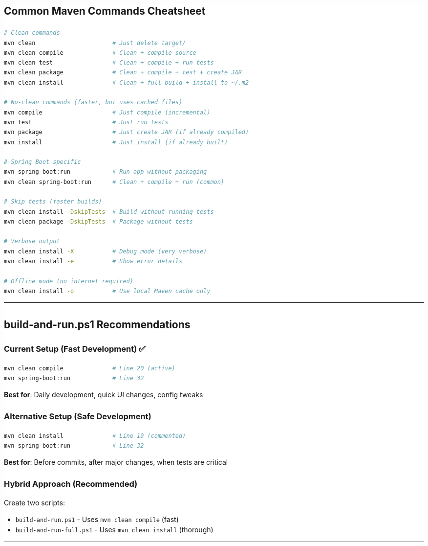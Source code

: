 ## Common Maven Commands Cheatsheet

```bash
# Clean commands
mvn clean                      # Just delete target/
mvn clean compile              # Clean + compile source
mvn clean test                 # Clean + compile + run tests
mvn clean package              # Clean + compile + test + create JAR
mvn clean install              # Clean + full build + install to ~/.m2

# No-clean commands (faster, but uses cached files)
mvn compile                    # Just compile (incremental)
mvn test                       # Just run tests
mvn package                    # Just create JAR (if already compiled)
mvn install                    # Just install (if already built)

# Spring Boot specific
mvn spring-boot:run            # Run app without packaging
mvn clean spring-boot:run      # Clean + compile + run (common)

# Skip tests (faster builds)
mvn clean install -DskipTests  # Build without running tests
mvn clean package -DskipTests  # Package without tests

# Verbose output
mvn clean install -X           # Debug mode (very verbose)
mvn clean install -e           # Show error details

# Offline mode (no internet required)
mvn clean install -o           # Use local Maven cache only
```

---

## build-and-run.ps1 Recommendations

### Current Setup (Fast Development) ✅
```powershell
mvn clean compile              # Line 20 (active)
mvn spring-boot:run            # Line 32
```
**Best for**: Daily development, quick UI changes, config tweaks

### Alternative Setup (Safe Development)
```powershell
mvn clean install              # Line 19 (commented)
mvn spring-boot:run            # Line 32
```
**Best for**: Before commits, after major changes, when tests are critical

### Hybrid Approach (Recommended)
Create two scripts:
- `build-and-run.ps1` - Uses `mvn clean compile` (fast)
- `build-and-run-full.ps1` - Uses `mvn clean install` (thorough)

---